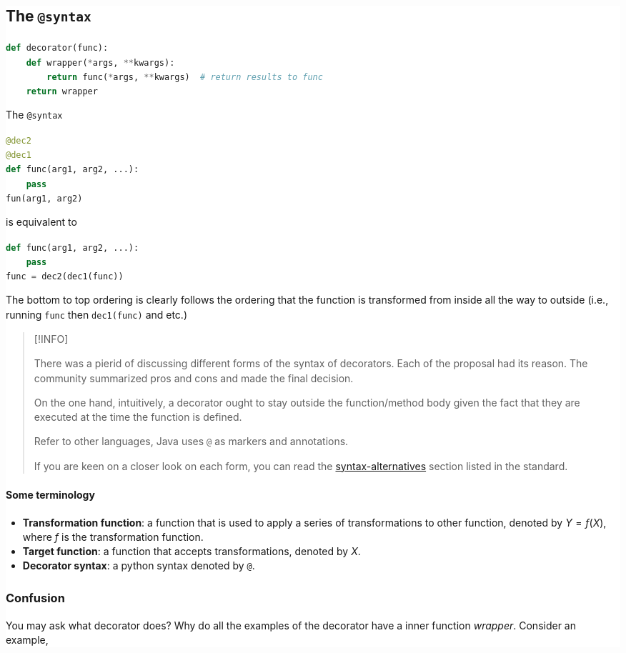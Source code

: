 ## The `@syntax`

```python
def decorator(func):
    def wrapper(*args, **kwargs):
        return func(*args, **kwargs)  # return results to func
    return wrapper
```

The `@syntax `

```python
@dec2
@dec1
def func(arg1, arg2, ...):
    pass
fun(arg1, arg2)
```

is equivalent to

```python
def func(arg1, arg2, ...):
    pass
func = dec2(dec1(func))
```

The bottom to top ordering is clearly follows the ordering that the function is transformed from inside all the way to outside (i.e., running `func` then `dec1(func)` and etc.)

> [!INFO]
>
> There was a pierid of discussing different forms of the syntax of decorators. Each of the proposal had its reason. The community summarized pros and cons and made the final decision.
>
> On the one hand, intuitively, a decorator ought to stay outside the function/method body given the fact that they are executed at the time the function is defined.
>
> Refer to other languages, Java uses `@` as markers and annotations.
>
> If you are keen on a closer look on each form, you can read the [syntax-alternatives](https://peps.python.org/pep-0318/#syntax-alternatives) section listed in the standard.

#### Some terminology

- **Transformation function**: a function that is used to apply a series of transformations to other function, denoted by $Y = f(X)$, where $f$ is the transformation function.
- **Target function**: a function that accepts transformations, denoted by $X$.
- **Decorator syntax**: a python syntax denoted by `@`.

### Confusion

You may ask what decorator does? Why do all the examples of the decorator have a inner function *wrapper*. Consider an example,
